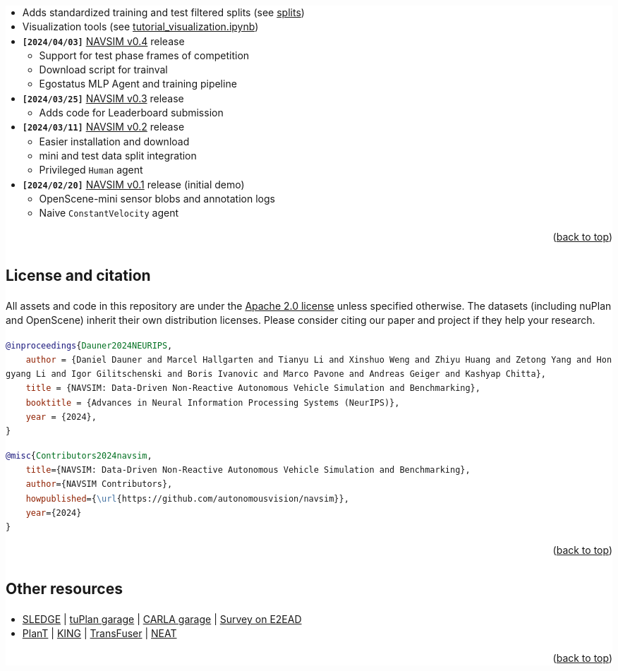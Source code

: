   - Adds standardized training and test filtered splits (see [splits](docs/splits.md))
  - Visualization tools (see [tutorial_visualization.ipynb](tutorial/tutorial_visualization.ipynb))
- **`[2024/04/03]`** [NAVSIM v0.4](https://github.com/autonomousvision/navsim/tree/v0.4) release
  - Support for test phase frames of competition
  - Download script for trainval
  - Egostatus MLP Agent and training pipeline
- **`[2024/03/25]`** [NAVSIM v0.3](https://github.com/autonomousvision/navsim/tree/v0.3) release
  - Adds code for Leaderboard submission
- **`[2024/03/11]`** [NAVSIM v0.2](https://github.com/autonomousvision/navsim/tree/v0.2) release
  - Easier installation and download
  - mini and test data split integration
  - Privileged `Human` agent
- **`[2024/02/20]`** [NAVSIM v0.1](https://github.com/autonomousvision/navsim/tree/v0.1) release (initial demo)
  - OpenScene-mini sensor blobs and annotation logs
  - Naive `ConstantVelocity` agent

<p align="right">(<a href="#top">back to top</a>)</p>

## License and citation <a name="licenseandcitation"></a>

All assets and code in this repository are under the [Apache 2.0 license](./LICENSE) unless specified otherwise. The datasets (including nuPlan and OpenScene) inherit their own distribution licenses. Please consider citing our paper and project if they help your research.

```BibTeX
@inproceedings{Dauner2024NEURIPS,
	author = {Daniel Dauner and Marcel Hallgarten and Tianyu Li and Xinshuo Weng and Zhiyu Huang and Zetong Yang and Hongyang Li and Igor Gilitschenski and Boris Ivanovic and Marco Pavone and Andreas Geiger and Kashyap Chitta},
	title = {NAVSIM: Data-Driven Non-Reactive Autonomous Vehicle Simulation and Benchmarking},
	booktitle = {Advances in Neural Information Processing Systems (NeurIPS)},
	year = {2024},
}
```

```BibTeX
@misc{Contributors2024navsim,
    title={NAVSIM: Data-Driven Non-Reactive Autonomous Vehicle Simulation and Benchmarking},
    author={NAVSIM Contributors},
    howpublished={\url{https://github.com/autonomousvision/navsim}},
    year={2024}
}
```

<p align="right">(<a href="#top">back to top</a>)</p>

## Other resources <a name="otherresources"></a>

- [SLEDGE](https://github.com/autonomousvision/sledge) | [tuPlan garage](https://github.com/autonomousvision/tuplan_garage) | [CARLA garage](https://github.com/autonomousvision/carla_garage) | [Survey on E2EAD](https://github.com/OpenDriveLab/End-to-end-Autonomous-Driving)
- [PlanT](https://github.com/autonomousvision/plant) | [KING](https://github.com/autonomousvision/king) | [TransFuser](https://github.com/autonomousvision/transfuser) | [NEAT](https://github.com/autonomousvision/neat)

<p align="right">(<a href="#top">back to top</a>)</p>
